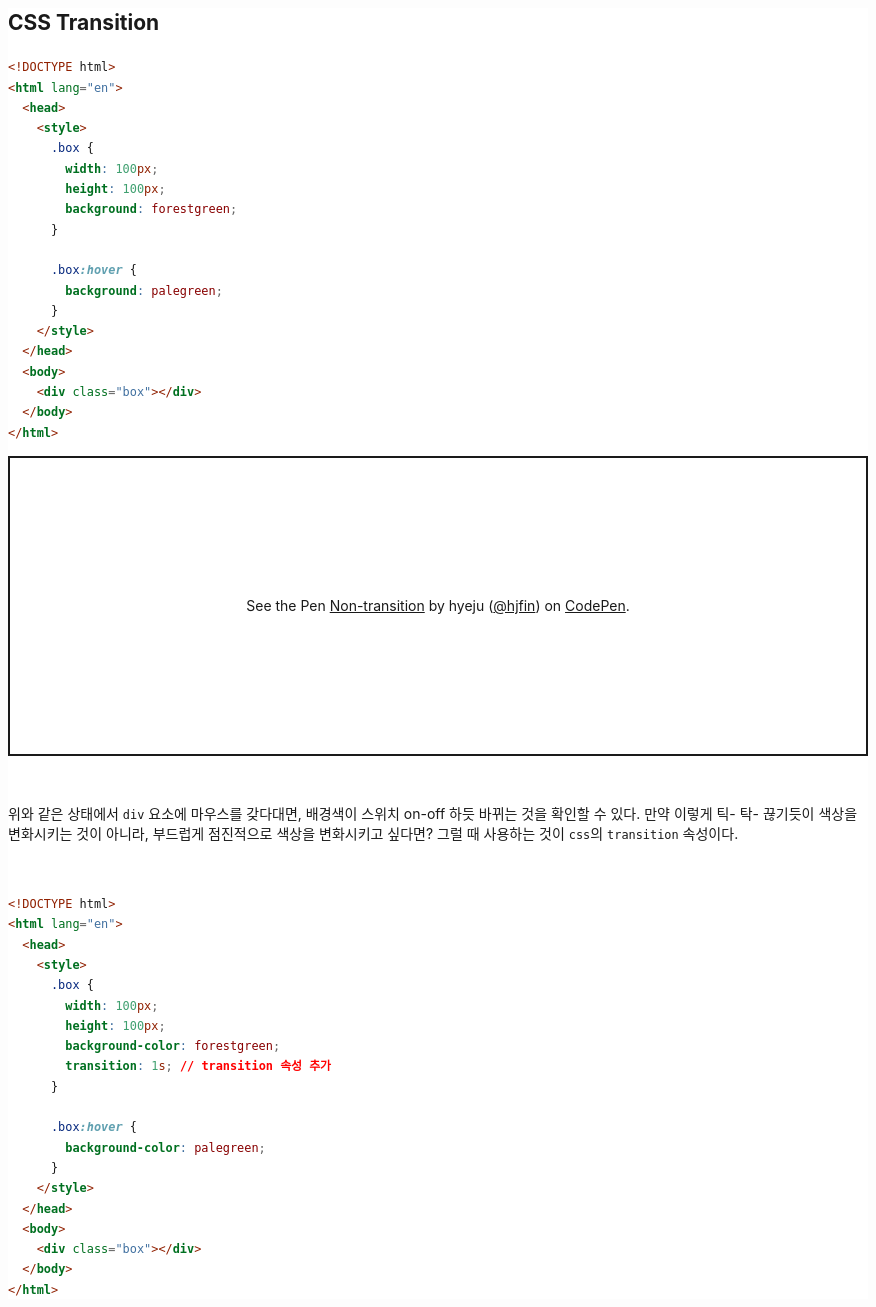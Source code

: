 ## CSS Transition

```html
<!DOCTYPE html>
<html lang="en">
  <head>
    <style>
      .box {
        width: 100px;
        height: 100px;
        background: forestgreen;
      }

      .box:hover {
        background: palegreen;
      }
    </style>
  </head>
  <body>
    <div class="box"></div>
  </body>
</html>
```

<p class="codepen" data-height="300" data-default-tab="html,result" data-slug-hash="gbYZJap" data-pen-title="Non-transition" data-user="hjfin" style="height: 300px; box-sizing: border-box; display: flex; align-items: center; justify-content: center; border: 2px solid; margin: 1em 0; padding: 1em;">
  <span>See the Pen <a href="https://codepen.io/hjfin/pen/gbYZJap">
  Non-transition</a> by hyeju (<a href="https://codepen.io/hjfin">@hjfin</a>)
  on <a href="https://codepen.io">CodePen</a>.</span>
</p>
<script async src="https://public.codepenassets.com/embed/index.js"></script>

&nbsp;

위와 같은 상태에서 `div` 요소에 마우스를 갖다대면, 배경색이 스위치 on-off 하듯 바뀌는 것을 확인할 수 있다.
만약 이렇게 틱- 탁- 끊기듯이 색상을 변화시키는 것이 아니라, 부드럽게 점진적으로 색상을 변화시키고 싶다면?
그럴 때 사용하는 것이 `css`의 `transition` 속성이다.

&nbsp; &nbsp;

```html
<!DOCTYPE html>
<html lang="en">
  <head>
    <style>
      .box {
        width: 100px;
        height: 100px;
        background-color: forestgreen;
        transition: 1s; // transition 속성 추가
      }

      .box:hover {
        background-color: palegreen;
      }
    </style>
  </head>
  <body>
    <div class="box"></div>
  </body>
</html>
```
